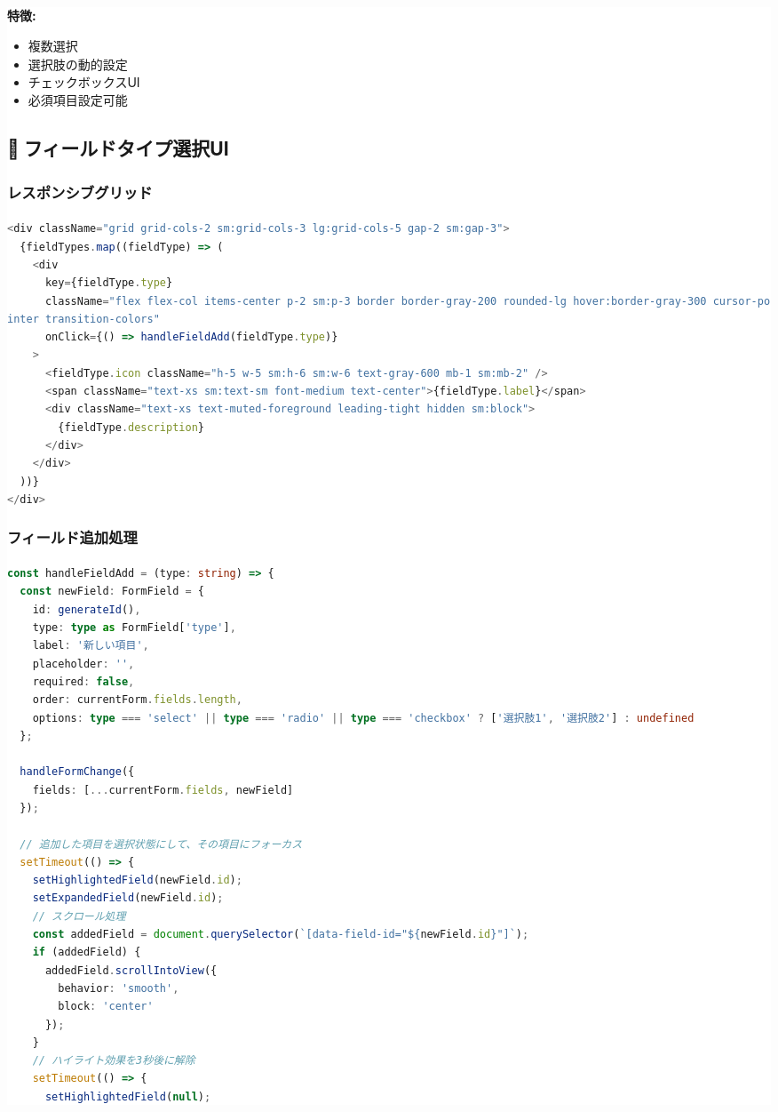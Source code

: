 ```typescript
```

**特徴:**
- 複数選択
- 選択肢の動的設定
- チェックボックスUI
- 必須項目設定可能

## 🎨 フィールドタイプ選択UI

### レスポンシブグリッド
```typescript
<div className="grid grid-cols-2 sm:grid-cols-3 lg:grid-cols-5 gap-2 sm:gap-3">
  {fieldTypes.map((fieldType) => (
    <div
      key={fieldType.type}
      className="flex flex-col items-center p-2 sm:p-3 border border-gray-200 rounded-lg hover:border-gray-300 cursor-pointer transition-colors"
      onClick={() => handleFieldAdd(fieldType.type)}
    >
      <fieldType.icon className="h-5 w-5 sm:h-6 sm:w-6 text-gray-600 mb-1 sm:mb-2" />
      <span className="text-xs sm:text-sm font-medium text-center">{fieldType.label}</span>
      <div className="text-xs text-muted-foreground leading-tight hidden sm:block">
        {fieldType.description}
      </div>
    </div>
  ))}
</div>
```

### フィールド追加処理
```typescript
const handleFieldAdd = (type: string) => {
  const newField: FormField = {
    id: generateId(),
    type: type as FormField['type'],
    label: '新しい項目',
    placeholder: '',
    required: false,
    order: currentForm.fields.length,
    options: type === 'select' || type === 'radio' || type === 'checkbox' ? ['選択肢1', '選択肢2'] : undefined
  };

  handleFormChange({
    fields: [...currentForm.fields, newField]
  });

  // 追加した項目を選択状態にして、その項目にフォーカス
  setTimeout(() => {
    setHighlightedField(newField.id);
    setExpandedField(newField.id);
    // スクロール処理
    const addedField = document.querySelector(`[data-field-id="${newField.id}"]`);
    if (addedField) {
      addedField.scrollIntoView({
        behavior: 'smooth',
        block: 'center'
      });
    }
    // ハイライト効果を3秒後に解除
    setTimeout(() => {
      setHighlightedField(null);
```